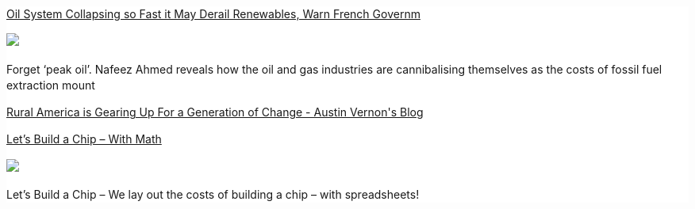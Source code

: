 </div>

<div class="card">

<div class="card-title">

[Oil System Collapsing so Fast it May Derail Renewables, Warn French
Governm](https://bylinetimes.com/2021/10/20/oil-system-collapsing-so-fast-it-may-derail-renewables-warn-french-government-scientists)

</div>

<div class="card-image">

[![](https://bylinetimes.com/wp-content/uploads/2021/10/2CMDKTW-600x314.jpg)](https://bylinetimes.com/2021/10/20/oil-system-collapsing-so-fast-it-may-derail-renewables-warn-french-government-scientists)

</div>

Forget ‘peak oil’. Nafeez Ahmed reveals how the oil and gas industries
are cannibalising themselves as the costs of fossil fuel extraction
mount

</div>

<div class="card">

<div class="card-title">

[Rural America is Gearing Up For a Generation of Change - Austin
Vernon's Blog](https://austinvernon.eth.link/blog/ruralfuture.html)

</div>

</div>

<div class="card">

<div class="card-title">

[Let’s Build a Chip – With
Math](https://digitstodollars.com/2021/05/28/lets-build-a-chip-with-math)

</div>

<div class="card-image">

[![](https://i0.wp.com/digitstodollars.com/wp-content/uploads/2021/05/annie-spratt-ordz1m1-q0i-unsplash.jpg?resize=1200%2C1200&ssl=1)](https://digitstodollars.com/2021/05/28/lets-build-a-chip-with-math)

</div>

Let’s Build a Chip – We lay out the costs of building a chip – with
spreadsheets!

</div>

<div class="card">

<div class="card-title">
